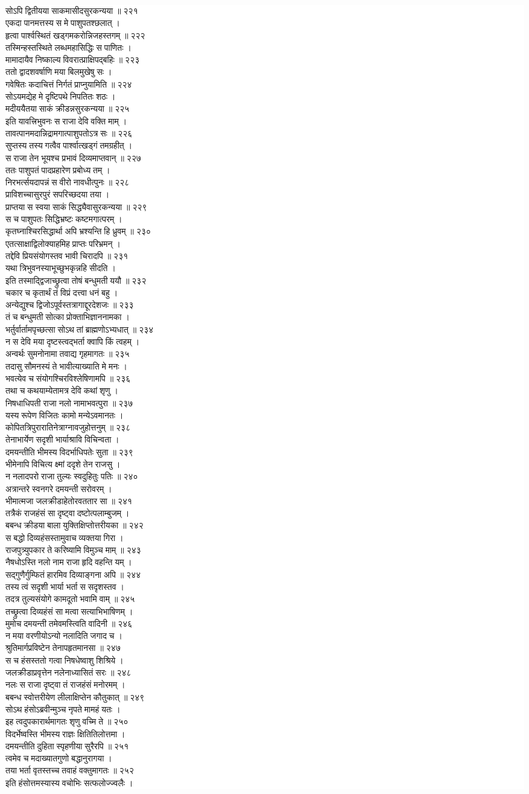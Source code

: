 सोऽपि द्वितीयया साकमासीदसुरकन्यया ॥ २२१  
एकदा पानमत्तस्य स मे पाशुपतश्छलात् ।  
हृत्वा पार्श्वस्थितं खड्गमकरोन्निजहस्तगम् ॥ २२२  
तस्मिन्हस्तस्थिते लब्धमहासिद्धिः स पाणितः ।  
मामादायैव निष्काल्य विवरात्प्राक्षिपद्बहिः ॥ २२३  
ततो द्वादशवर्षाणि मया बिलमुखेषु सः ।  
गवेषितः कदाचित्तं निर्गतं प्राप्नुयामिति ॥ २२४  
सोऽयमद्येह मे दृष्टिपथे निपतितः शठः ।  
मदीययैतया साकं क्रीडन्नसुरकन्यया ॥ २२५  
इति यावत्त्रिभुवनः स राजा देवि वक्ति माम् ।  
तावत्पानमदान्निद्रामगात्पाशुपतोऽत्र सः ॥ २२६  
सुप्तस्य तस्य गत्वैव पार्श्वात्खड्गं तमग्रहीत् ।  
स राजा तेन भूयश्च प्रभावं दिव्यमाप्तवान् ॥ २२७  
ततः पाशुपतं पादप्रहारेण प्रबोध्य तम् ।  
निरभर्त्सयदापन्नं स वीरो नावधीत्पुनः ॥ २२८  
प्राविशच्चासुरपुरं सपरिच्छदया तया ।  
प्राप्तया स स्वया साकं सिद्ध्यैवासुरकन्यया ॥ २२९  
स च पाशुपतः सिद्धिभ्रष्टः कष्टमगात्परम् ।  
कृतघ्नाश्चिरसिद्धार्था अपि भ्रश्यन्ति हि ध्रुवम् ॥ २३०  
एतत्साक्षाद्विलोक्याहमिह प्राप्तः परिभ्रमन् ।  
तद्देवि प्रियसंयोगस्तव भावी चिरादपि ॥ २३१  
यथा त्रिभुवनस्याभूच्छुभकृन्नहि सीदति ।  
इति तस्माद्द्विजाच्छ्रुत्वा तोषं बन्धुमती ययौ ॥ २३२  
चकार च कृतार्थं तं विप्रं दत्त्वा धनं बहु ।  
अन्येद्युश्च द्विजोऽपूर्वस्तत्रागाद्दूरदेशजः ॥ २३३  
तं च बन्धुमती सोत्का प्रोक्ताभिज्ञाननामका ।  
भर्तुर्वार्तामपृच्छत्सा सोऽथ तां ब्राह्मणोऽभ्यधात् ॥ २३४  
न स देवि मया दृष्टस्त्वद्भर्ता क्वापि किं त्वहम् ।  
अन्वर्थः सुमनोनामा तवाद्य गृहमागतः ॥ २३५  
तदासु सौमनस्यं ते भावीत्याख्याति मे मनः ।  
भवत्येव च संयोगश्चिरविश्लेषिणामपि ॥ २३६  
तथा च कथयाम्येतामत्र देवि कथां शृणु ।  
निषधाधिपती राजा नलो नामाभवत्पुरा ॥ २३७  
यस्य रूपेण विजितः कामो मन्येऽवमानतः ।  
कोपितत्रिपुरारातिनेत्राग्नावजुहोत्तनुम् ॥ २३८  
तेनाभार्येण सदृशी भार्याश्रावि विचिन्वता ।  
दमयन्तीति भीमस्य विदर्भाधिपतेः सुता ॥ २३९  
भीमेनापि विचित्य क्ष्मां ददृशे तेन राजसु ।  
न नलादपरो राजा तुल्यः स्वदुहितुः पतिः ॥ २४०  
अत्रान्तरे स्वनगरे दमयन्ती सरोवरम् ।  
भीमात्मजा जलक्रीडाहेतोरवततार सा ॥ २४१  
तत्रैकं राजहंसं सा दृष्ट्वा दष्टोत्पलाम्बुजम् ।  
बबन्ध क्रीडया बाला युक्तिक्षिप्तोत्तरीयका ॥ २४२  
स बद्धो दिव्यहंसस्तामुवाच व्यक्तया गिरा ।  
राजपुत्र्युपकार ते करिष्यामि विमुञ्च माम् ॥ २४३  
नैषधोऽस्ति नलो नाम राजा हृदि वहन्ति यम् ।  
सद्गुणैर्गुम्फितं हारमिव दिव्याङ्गना अपि ॥ २४४  
तस्य त्वं सदृशी भार्या भर्ता स सदृशस्तव ।  
तदत्र तुल्यसंयोगे कामदूतो भवामि वाम् ॥ २४५  
तच्छ्रुत्वा दिव्यहंसं सा मत्वा सत्याभिभाषिणम् ।  
मुमोच दमयन्ती तमेवमस्त्विति वादिनी ॥ २४६  
न मया वरणीयोऽन्यो नलादिति जगाद च ।  
श्रुतिमार्गप्रविष्टेन तेनापहृतमानसा ॥ २४७  
स च हंसस्ततो गत्वा निषधेष्वाशु शिश्रिये ।  
जलक्रीडाप्रवृत्तेन नलेनाध्यासितं सरः ॥ २४८  
नलः स राजा दृष्ट्वा तं राजहंसं मनोरमम् ।  
बबन्ध स्वोत्तरीयेण लीलाक्षिप्तेन कौतुकात् ॥ २४९  
सोऽथ हंसोऽब्रवीन्मुञ्च नृपते मामहं यतः ।  
इह त्वदुपकारार्थमागतः शृणु वच्मि ते ॥ २५०  
विदर्भेष्वस्ति भीमस्य राज्ञः क्षितितिलोत्तमा ।  
दमयन्तीति दुहिता स्पृहणीया सुरैरपि ॥ २५१  
त्वमेव च मदाख्यातगुणो बद्धानुरागया ।  
तया भर्ता वृतस्तच्च तवाहं वक्तुमागतः ॥ २५२  
इति हंसोत्तमस्यास्य वचोभिः सत्फलोज्ज्वलैः ।  